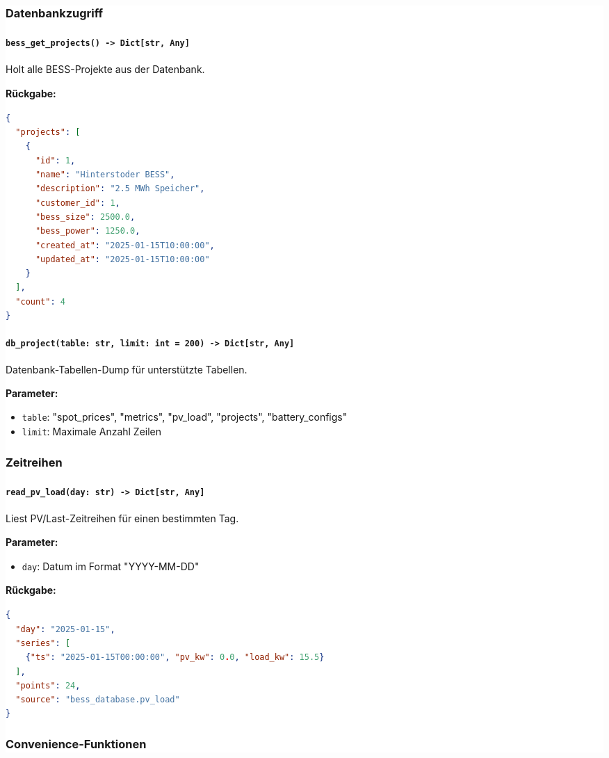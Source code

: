 ### Datenbankzugriff

#### `bess_get_projects() -> Dict[str, Any]`
Holt alle BESS-Projekte aus der Datenbank.

**Rückgabe:**
```json
{
  "projects": [
    {
      "id": 1,
      "name": "Hinterstoder BESS",
      "description": "2.5 MWh Speicher",
      "customer_id": 1,
      "bess_size": 2500.0,
      "bess_power": 1250.0,
      "created_at": "2025-01-15T10:00:00",
      "updated_at": "2025-01-15T10:00:00"
    }
  ],
  "count": 4
}
```

#### `db_project(table: str, limit: int = 200) -> Dict[str, Any]`
Datenbank-Tabellen-Dump für unterstützte Tabellen.

**Parameter:**
- `table`: "spot_prices", "metrics", "pv_load", "projects", "battery_configs"
- `limit`: Maximale Anzahl Zeilen

### Zeitreihen

#### `read_pv_load(day: str) -> Dict[str, Any]`
Liest PV/Last-Zeitreihen für einen bestimmten Tag.

**Parameter:**
- `day`: Datum im Format "YYYY-MM-DD"

**Rückgabe:**
```json
{
  "day": "2025-01-15",
  "series": [
    {"ts": "2025-01-15T00:00:00", "pv_kw": 0.0, "load_kw": 15.5}
  ],
  "points": 24,
  "source": "bess_database.pv_load"
}
```

### Convenience-Funktionen
